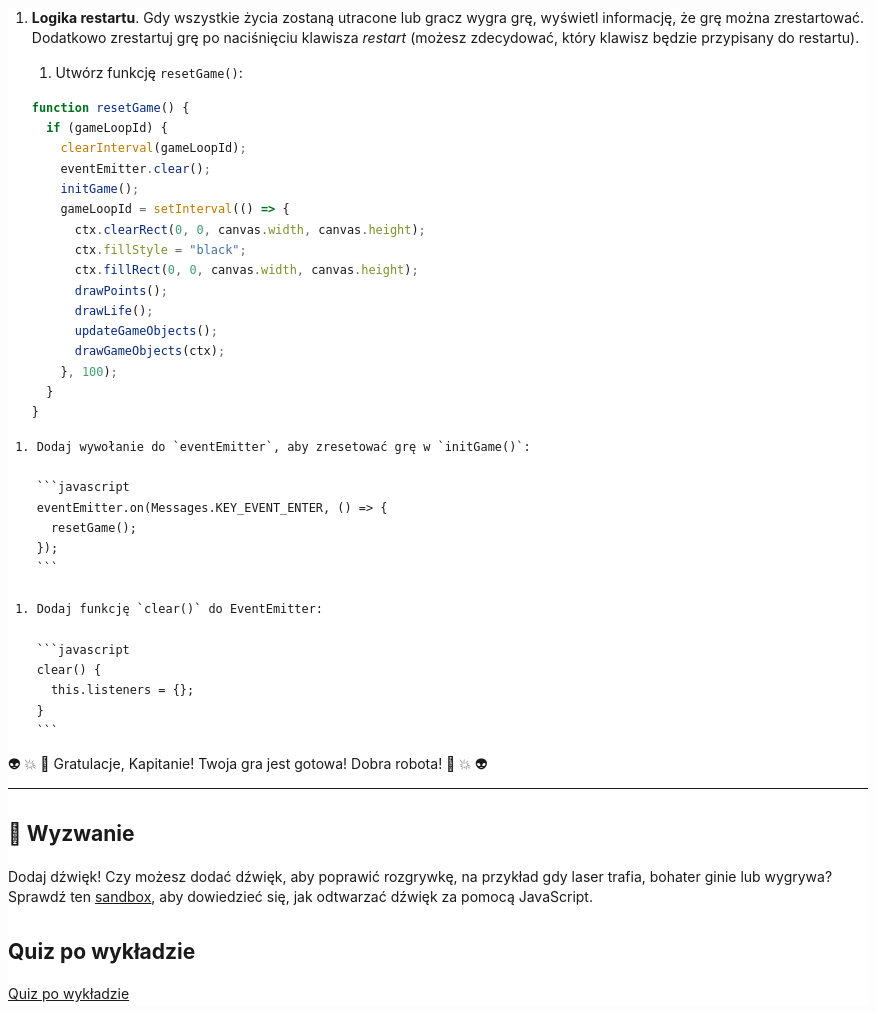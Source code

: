    1. **Logika restartu**. Gdy wszystkie życia zostaną utracone lub gracz wygra grę, wyświetl informację, że grę można zrestartować. Dodatkowo zrestartuj grę po naciśnięciu klawisza *restart* (możesz zdecydować, który klawisz będzie przypisany do restartu).

      1. Utwórz funkcję `resetGame()`:

        ```javascript
        function resetGame() {
          if (gameLoopId) {
            clearInterval(gameLoopId);
            eventEmitter.clear();
            initGame();
            gameLoopId = setInterval(() => {
              ctx.clearRect(0, 0, canvas.width, canvas.height);
              ctx.fillStyle = "black";
              ctx.fillRect(0, 0, canvas.width, canvas.height);
              drawPoints();
              drawLife();
              updateGameObjects();
              drawGameObjects(ctx);
            }, 100);
          }
        }
        ```

     1. Dodaj wywołanie do `eventEmitter`, aby zresetować grę w `initGame()`:

        ```javascript
        eventEmitter.on(Messages.KEY_EVENT_ENTER, () => {
          resetGame();
        });
        ```

     1. Dodaj funkcję `clear()` do EventEmitter:

        ```javascript
        clear() {
          this.listeners = {};
        }
        ```

👽 💥 🚀 Gratulacje, Kapitanie! Twoja gra jest gotowa! Dobra robota! 🚀 💥 👽

---

## 🚀 Wyzwanie

Dodaj dźwięk! Czy możesz dodać dźwięk, aby poprawić rozgrywkę, na przykład gdy laser trafia, bohater ginie lub wygrywa? Sprawdź ten [sandbox](https://www.w3schools.com/jsref/tryit.asp?filename=tryjsref_audio_play), aby dowiedzieć się, jak odtwarzać dźwięk za pomocą JavaScript.

## Quiz po wykładzie

[Quiz po wykładzie](https://ff-quizzes.netlify.app/web/quiz/40)
